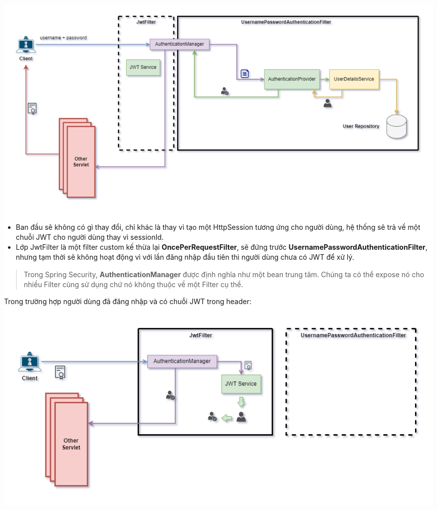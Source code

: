 ![img](./spring-security-4.png)

- Ban đầu sẽ không có gì thay đổi, chỉ khác là thay vì tạo một HttpSession tương ứng cho người dùng, hệ thống sẽ trả về một chuỗi JWT cho người dùng thay vì sessionId.
- Lớp JwtFilter là một filter custom kế thừa lại **OncePerRequestFilter**, sẽ đứng trước **UsernamePasswordAuthenticationFilter**, nhưng tạm thời sẽ không hoạt động vì với lần đăng nhập đầu tiên thì người dùng chưa có JWT để xử lý.

> Trong Spring Security, **AuthenticationManager** được định nghĩa như một bean trung tâm. Chúng ta có thể expose nó cho nhiều Filter cùng sử dụng chứ nó không thuộc về một Filter cụ thể.

Trong trường hợp người dùng đã đăng nhập và có chuỗi JWT trong header:

![img](./spring-security-5.png)
